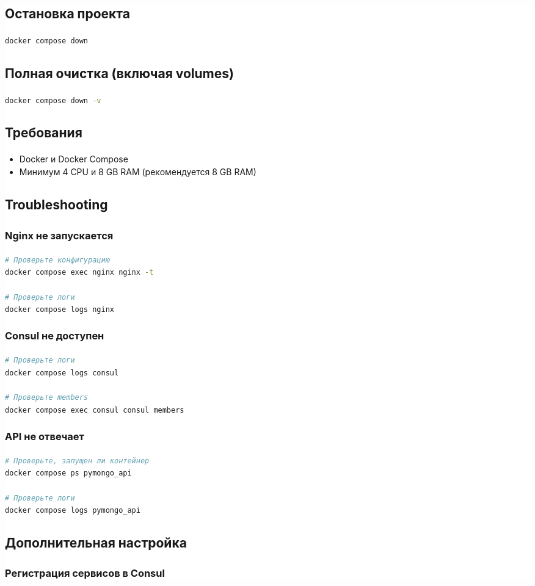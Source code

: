 ## Остановка проекта

```bash
docker compose down
```

## Полная очистка (включая volumes)

```bash
docker compose down -v
```

## Требования

- Docker и Docker Compose
- Минимум 4 CPU и 8 GB RAM (рекомендуется 8 GB RAM)

## Troubleshooting

### Nginx не запускается

```bash
# Проверьте конфигурацию
docker compose exec nginx nginx -t

# Проверьте логи
docker compose logs nginx
```

### Consul не доступен

```bash
# Проверьте логи
docker compose logs consul

# Проверьте members
docker compose exec consul consul members
```

### API не отвечает

```bash
# Проверьте, запущен ли контейнер
docker compose ps pymongo_api

# Проверьте логи
docker compose logs pymongo_api
```

## Дополнительная настройка

### Регистрация сервисов в Consul
